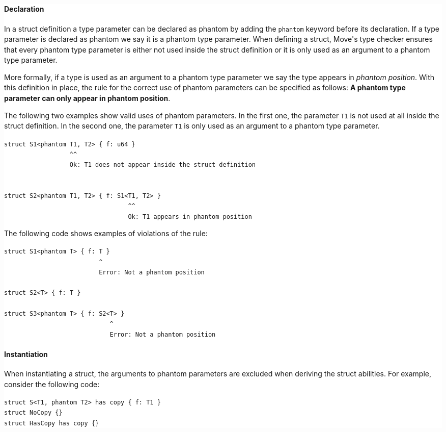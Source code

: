#### Declaration

In a struct definition
a type parameter can be declared as phantom by adding the `phantom` keyword before its declaration.
If a type parameter is declared as phantom we say it is a phantom type parameter.
When defining a struct, Move's type checker ensures that every phantom type parameter is either
not used inside the struct definition or
it is only used as an argument to a phantom type parameter.

More formally,
if a type is used as an argument to a phantom type parameter
we say the type appears in _phantom position_.
With this definition in place,
the rule for the correct use of phantom parameters can be specified as follows:
**A phantom type parameter can only appear in phantom position**.

The following two examples show valid uses of phantom parameters.
In the first one,
the parameter `T1` is not used at all inside the struct definition.
In the second one, the parameter `T1` is only used as an argument to a phantom type parameter.

```move=
struct S1<phantom T1, T2> { f: u64 }
                  ^^
                  Ok: T1 does not appear inside the struct definition


struct S2<phantom T1, T2> { f: S1<T1, T2> }
                                  ^^
                                  Ok: T1 appears in phantom position
```

The following code shows examples of violations of the rule:

```move=
struct S1<phantom T> { f: T }
                          ^
                          Error: Not a phantom position

struct S2<T> { f: T }

struct S3<phantom T> { f: S2<T> }
                             ^
                             Error: Not a phantom position
```


#### Instantiation

When instantiating a struct,
the arguments to phantom parameters are excluded when deriving the struct abilities.
For example, consider the following code:

```move=
struct S<T1, phantom T2> has copy { f: T1 }
struct NoCopy {}
struct HasCopy has copy {}
```

